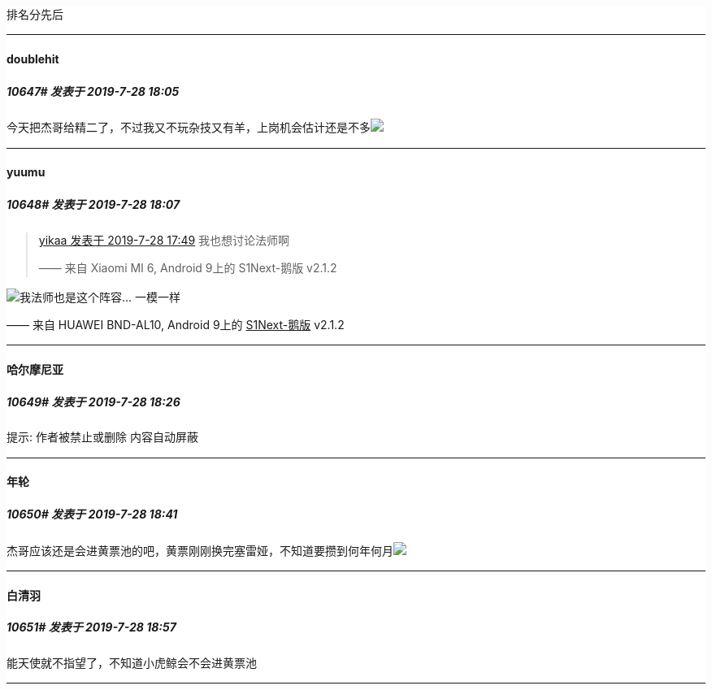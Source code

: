 
排名分先后


*****

####  doublehit  
##### 10647#       发表于 2019-7-28 18:05


今天把杰哥给精二了，不过我又不玩杂技又有羊，上岗机会估计还是不多<img src="https://static.saraba1st.com/image/smiley/face2017/025.png" referrerpolicy="no-referrer">


*****

####  yuumu  
##### 10648#       发表于 2019-7-28 18:07


<blockquote><a href="httphttps://bbs.saraba1st.com/2b/forum.php?mod=redirect&amp;goto=findpost&amp;pid=44695976&amp;ptid=1574123" target="_blank">yikaa 发表于 2019-7-28 17:49</a>
我也想讨论法师啊

—— 来自 Xiaomi MI 6, Android 9上的 S1Next-鹅版 v2.1.2</blockquote>
<img src="https://static.saraba1st.com/image/smiley/face2017/007.png" referrerpolicy="no-referrer">我法师也是这个阵容... 一模一样

—— 来自 HUAWEI BND-AL10, Android 9上的 [S1Next-鹅版](https://github.com/ykrank/S1-Next/releases) v2.1.2


*****

####  哈尔摩尼亚  
##### 10649#       发表于 2019-7-28 18:26

提示: 作者被禁止或删除 内容自动屏蔽


*****

####  年轮  
##### 10650#       发表于 2019-7-28 18:41


杰哥应该还是会进黄票池的吧，黄票刚刚换完塞雷娅，不知道要攒到何年何月<img src="https://static.saraba1st.com/image/smiley/face2017/009.gif" referrerpolicy="no-referrer">




*****

####  白清羽  
##### 10651#       发表于 2019-7-28 18:57


能天使就不指望了，不知道小虎鲸会不会进黄票池


*****
